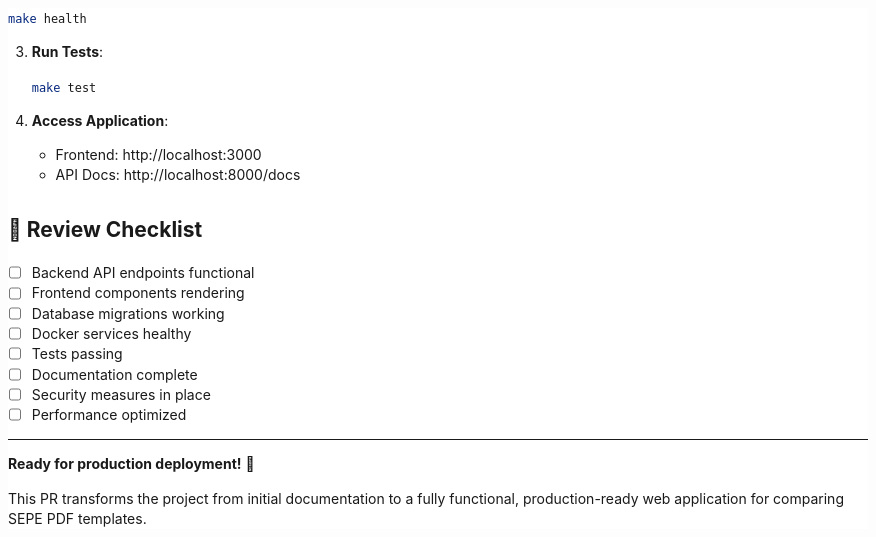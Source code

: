   ```bash
   make health
   ```

3. **Run Tests**:

   ```bash
   make test
   ```

4. **Access Application**:
   - Frontend: http://localhost:3000
   - API Docs: http://localhost:8000/docs

## 🤝 Review Checklist

- [ ] Backend API endpoints functional
- [ ] Frontend components rendering
- [ ] Database migrations working
- [ ] Docker services healthy
- [ ] Tests passing
- [ ] Documentation complete
- [ ] Security measures in place
- [ ] Performance optimized

---

**Ready for production deployment!** 🚀

This PR transforms the project from initial documentation to a fully functional, production-ready web application for comparing SEPE PDF templates.
